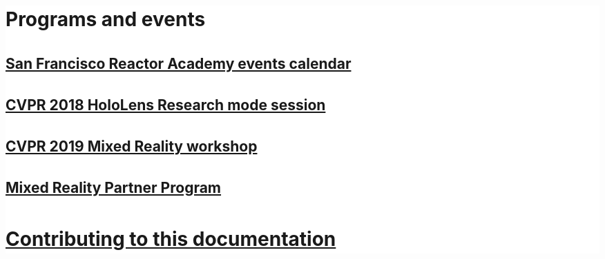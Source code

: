 # Programs and events
## [San Francisco Reactor Academy events calendar](sf-academy-events.md)
## [CVPR 2018 HoloLens Research mode session](cvpr-2018.md)
## [CVPR 2019 Mixed Reality workshop](cvpr-2019.md)
## [Mixed Reality Partner Program](mixed-reality-partner-program.md)


# [Contributing to this documentation](CONTRIBUTING.md)
